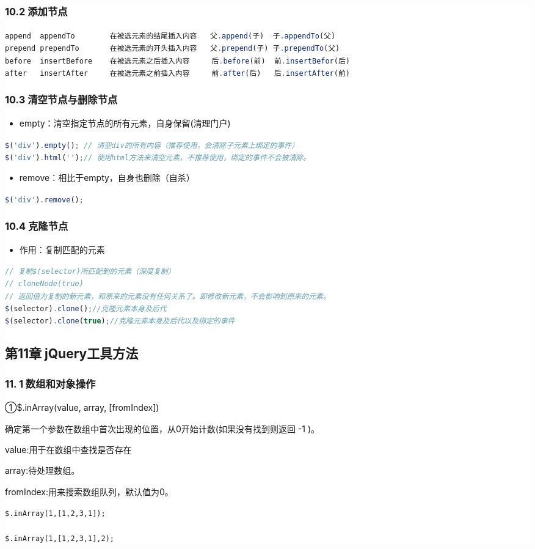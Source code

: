 ### 10.2 添加节点

```javascript
append  appendTo		在被选元素的结尾插入内容   父.append(子)  子.appendTo(父)
prepend prependTo		在被选元素的开头插入内容   父.prepend(子) 子.prependTo(父)
before  insertBefore	在被选元素之后插入内容		后.before(前)  前.insertBefor(后)
after	insertAfter		在被选元素之前插入内容 	前.after(后)   后.insertAfter(前)
```

### 10.3 清空节点与删除节点

- empty：清空指定节点的所有元素，自身保留(清理门户)

```javascript
$('div').empty(); // 清空div的所有内容（推荐使用，会清除子元素上绑定的事件）
$('div').html('');// 使用html方法来清空元素，不推荐使用，绑定的事件不会被清除。
```

- remove：相比于empty，自身也删除（自杀）

```javascript
$('div').remove();
```



### 10.4 克隆节点

- 作用：复制匹配的元素

```javascript
// 复制$(selector)所匹配到的元素（深度复制）
// cloneNode(true)
// 返回值为复制的新元素，和原来的元素没有任何关系了。即修改新元素，不会影响到原来的元素。
$(selector).clone();//克隆元素本身及后代
$(selector).clone(true);//克隆元素本身及后代以及绑定的事件
```



## 第11章 jQuery工具方法

### 11. 1 数组和对象操作

①$.inArray(value, array, [fromIndex])  

确定第一个参数在数组中首次出现的位置，从0开始计数(如果没有找到则返回 -1 )。

value:用于在数组中查找是否存在

array:待处理数组。

fromIndex:用来搜索数组队列，默认值为0。

```
$.inArray(1,[1,2,3,1]);

$.inArray(1,[1,2,3,1],2);
```
